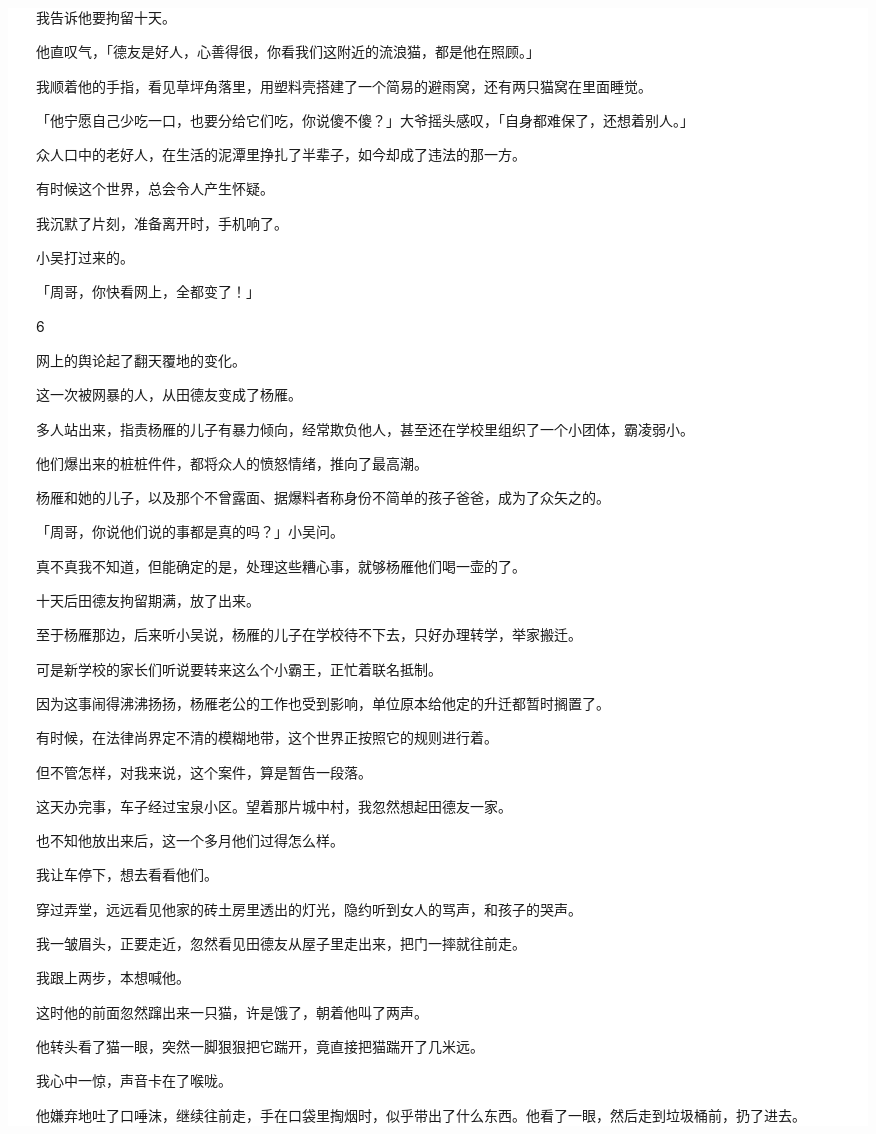 &emsp;&emsp;我告诉他要拘留十天。  
  
&emsp;&emsp;他直叹气，「德友是好人，心善得很，你看我们这附近的流浪猫，都是他在照顾。」  
  
&emsp;&emsp;我顺着他的手指，看见草坪角落里，用塑料壳搭建了一个简易的避雨窝，还有两只猫窝在里面睡觉。  
  
&emsp;&emsp;「他宁愿自己少吃一口，也要分给它们吃，你说傻不傻？」大爷摇头感叹，「自身都难保了，还想着别人。」  
  
&emsp;&emsp;众人口中的老好人，在生活的泥潭里挣扎了半辈子，如今却成了违法的那一方。  
  
&emsp;&emsp;有时候这个世界，总会令人产生怀疑。  
  
&emsp;&emsp;我沉默了片刻，准备离开时，手机响了。  
  
&emsp;&emsp;小吴打过来的。  
  
&emsp;&emsp;「周哥，你快看网上，全都变了！」  
  
&emsp;&emsp;6  
  
&emsp;&emsp;网上的舆论起了翻天覆地的变化。  
  
&emsp;&emsp;这一次被网暴的人，从田德友变成了杨雁。  
  
&emsp;&emsp;多人站出来，指责杨雁的儿子有暴力倾向，经常欺负他人，甚至还在学校里组织了一个小团体，霸凌弱小。  
  
&emsp;&emsp;他们爆出来的桩桩件件，都将众人的愤怒情绪，推向了最高潮。  
  
&emsp;&emsp;杨雁和她的儿子，以及那个不曾露面、据爆料者称身份不简单的孩子爸爸，成为了众矢之的。  
  
&emsp;&emsp;「周哥，你说他们说的事都是真的吗？」小吴问。  
  
&emsp;&emsp;真不真我不知道，但能确定的是，处理这些糟心事，就够杨雁他们喝一壶的了。  
  
&emsp;&emsp;十天后田德友拘留期满，放了出来。  
  
&emsp;&emsp;至于杨雁那边，后来听小吴说，杨雁的儿子在学校待不下去，只好办理转学，举家搬迁。  
  
&emsp;&emsp;可是新学校的家长们听说要转来这么个小霸王，正忙着联名抵制。  
  
&emsp;&emsp;因为这事闹得沸沸扬扬，杨雁老公的工作也受到影响，单位原本给他定的升迁都暂时搁置了。  
  
&emsp;&emsp;有时候，在法律尚界定不清的模糊地带，这个世界正按照它的规则进行着。  
  
&emsp;&emsp;但不管怎样，对我来说，这个案件，算是暂告一段落。  
  
&emsp;&emsp;这天办完事，车子经过宝泉小区。望着那片城中村，我忽然想起田德友一家。  
  
&emsp;&emsp;也不知他放出来后，这一个多月他们过得怎么样。  
  
&emsp;&emsp;我让车停下，想去看看他们。  
  
&emsp;&emsp;穿过弄堂，远远看见他家的砖土房里透出的灯光，隐约听到女人的骂声，和孩子的哭声。  
  
&emsp;&emsp;我一皱眉头，正要走近，忽然看见田德友从屋子里走出来，把门一摔就往前走。  
  
&emsp;&emsp;我跟上两步，本想喊他。  
  
&emsp;&emsp;这时他的前面忽然蹿出来一只猫，许是饿了，朝着他叫了两声。  
  
&emsp;&emsp;他转头看了猫一眼，突然一脚狠狠把它踹开，竟直接把猫踹开了几米远。  
  
&emsp;&emsp;我心中一惊，声音卡在了喉咙。  
  
&emsp;&emsp;他嫌弃地吐了口唾沫，继续往前走，手在口袋里掏烟时，似乎带出了什么东西。他看了一眼，然后走到垃圾桶前，扔了进去。  
  